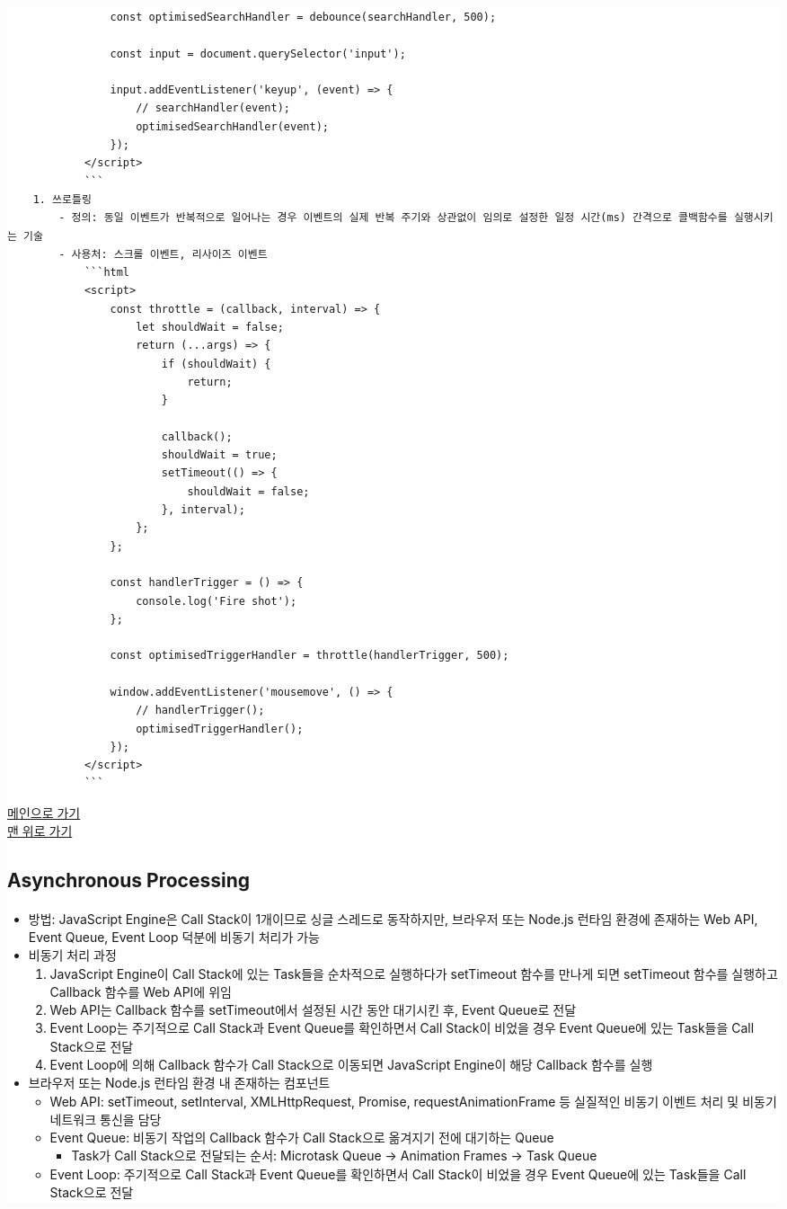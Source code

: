                     const optimisedSearchHandler = debounce(searchHandler, 500);

                    const input = document.querySelector('input');
                    
                    input.addEventListener('keyup', (event) => {
                        // searchHandler(event);
                        optimisedSearchHandler(event);
                    });
                </script>
                ```
        1. 쓰로틀링
            - 정의: 동일 이벤트가 반복적으로 일어나는 경우 이벤트의 실제 반복 주기와 상관없이 임의로 설정한 일정 시간(ms) 간격으로 콜백함수를 실행시키는 기술
            - 사용처: 스크롤 이벤트, 리사이즈 이벤트
                ```html
                <script>
                    const throttle = (callback, interval) => {
                        let shouldWait = false;
                        return (...args) => {
                            if (shouldWait) {
                                return;
                            }

                            callback();
                            shouldWait = true;
                            setTimeout(() => {
                                shouldWait = false;
                            }, interval);
                        };
                    };

                    const handlerTrigger = () => {
                        console.log('Fire shot');
                    };

                    const optimisedTriggerHandler = throttle(handlerTrigger, 500);

                    window.addEventListener('mousemove', () => {
                        // handlerTrigger();
                        optimisedTriggerHandler();
                    });
                </script>
                ```

[메인으로 가기](https://github.com/sekhyuni/frontend-basic-concept)</br>
[맨 위로 가기](#javascript)
## Asynchronous Processing
- 방법: JavaScript Engine은 Call Stack이 1개이므로 싱글 스레드로 동작하지만, 브라우저 또는 Node.js 런타임 환경에 존재하는 Web API, Event Queue, Event Loop 덕분에 비동기 처리가 가능
- 비동기 처리 과정
    1. JavaScript Engine이 Call Stack에 있는 Task들을 순차적으로 실행하다가 setTimeout 함수를 만나게 되면 setTimeout 함수를 실행하고 Callback 함수를 Web API에 위임
    1. Web API는 Callback 함수를 setTimeout에서 설정된 시간 동안 대기시킨 후, Event Queue로 전달
    1. Event Loop는 주기적으로 Call Stack과 Event Queue를 확인하면서 Call Stack이 비었을 경우 Event Queue에 있는 Task들을 Call Stack으로 전달
    1. Event Loop에 의해 Callback 함수가 Call Stack으로 이동되면 JavaScript Engine이 해당 Callback 함수를 실행
- 브라우저 또는 Node.js 런타임 환경 내 존재하는 컴포넌트
    - Web API: setTimeout, setInterval, XMLHttpRequest, Promise, requestAnimationFrame 등 실질적인 비동기 이벤트 처리 및 비동기 네트워크 통신을 담당
    - Event Queue: 비동기 작업의 Callback 함수가 Call Stack으로 옮겨지기 전에 대기하는 Queue
        - Task가 Call Stack으로 전달되는 순서: Microtask Queue -> Animation Frames -> Task Queue
    - Event Loop: 주기적으로 Call Stack과 Event Queue를 확인하면서 Call Stack이 비었을 경우 Event Queue에 있는 Task들을 Call Stack으로 전달
